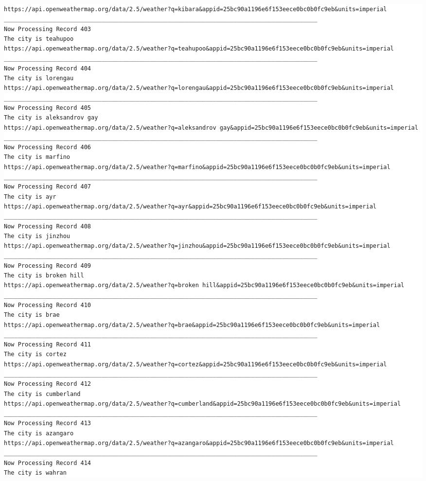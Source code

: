     https://api.openweathermap.org/data/2.5/weather?q=kibara&appid=25bc90a1196e6f153eece0bc0b0fc9eb&units=imperial
    __________________________________________________________________________________________
    Now Processing Record 403
    The city is teahupoo
    https://api.openweathermap.org/data/2.5/weather?q=teahupoo&appid=25bc90a1196e6f153eece0bc0b0fc9eb&units=imperial
    __________________________________________________________________________________________
    Now Processing Record 404
    The city is lorengau
    https://api.openweathermap.org/data/2.5/weather?q=lorengau&appid=25bc90a1196e6f153eece0bc0b0fc9eb&units=imperial
    __________________________________________________________________________________________
    Now Processing Record 405
    The city is aleksandrov gay
    https://api.openweathermap.org/data/2.5/weather?q=aleksandrov gay&appid=25bc90a1196e6f153eece0bc0b0fc9eb&units=imperial
    __________________________________________________________________________________________
    Now Processing Record 406
    The city is marfino
    https://api.openweathermap.org/data/2.5/weather?q=marfino&appid=25bc90a1196e6f153eece0bc0b0fc9eb&units=imperial
    __________________________________________________________________________________________
    Now Processing Record 407
    The city is ayr
    https://api.openweathermap.org/data/2.5/weather?q=ayr&appid=25bc90a1196e6f153eece0bc0b0fc9eb&units=imperial
    __________________________________________________________________________________________
    Now Processing Record 408
    The city is jinzhou
    https://api.openweathermap.org/data/2.5/weather?q=jinzhou&appid=25bc90a1196e6f153eece0bc0b0fc9eb&units=imperial
    __________________________________________________________________________________________
    Now Processing Record 409
    The city is broken hill
    https://api.openweathermap.org/data/2.5/weather?q=broken hill&appid=25bc90a1196e6f153eece0bc0b0fc9eb&units=imperial
    __________________________________________________________________________________________
    Now Processing Record 410
    The city is brae
    https://api.openweathermap.org/data/2.5/weather?q=brae&appid=25bc90a1196e6f153eece0bc0b0fc9eb&units=imperial
    __________________________________________________________________________________________
    Now Processing Record 411
    The city is cortez
    https://api.openweathermap.org/data/2.5/weather?q=cortez&appid=25bc90a1196e6f153eece0bc0b0fc9eb&units=imperial
    __________________________________________________________________________________________
    Now Processing Record 412
    The city is cumberland
    https://api.openweathermap.org/data/2.5/weather?q=cumberland&appid=25bc90a1196e6f153eece0bc0b0fc9eb&units=imperial
    __________________________________________________________________________________________
    Now Processing Record 413
    The city is azangaro
    https://api.openweathermap.org/data/2.5/weather?q=azangaro&appid=25bc90a1196e6f153eece0bc0b0fc9eb&units=imperial
    __________________________________________________________________________________________
    Now Processing Record 414
    The city is wahran